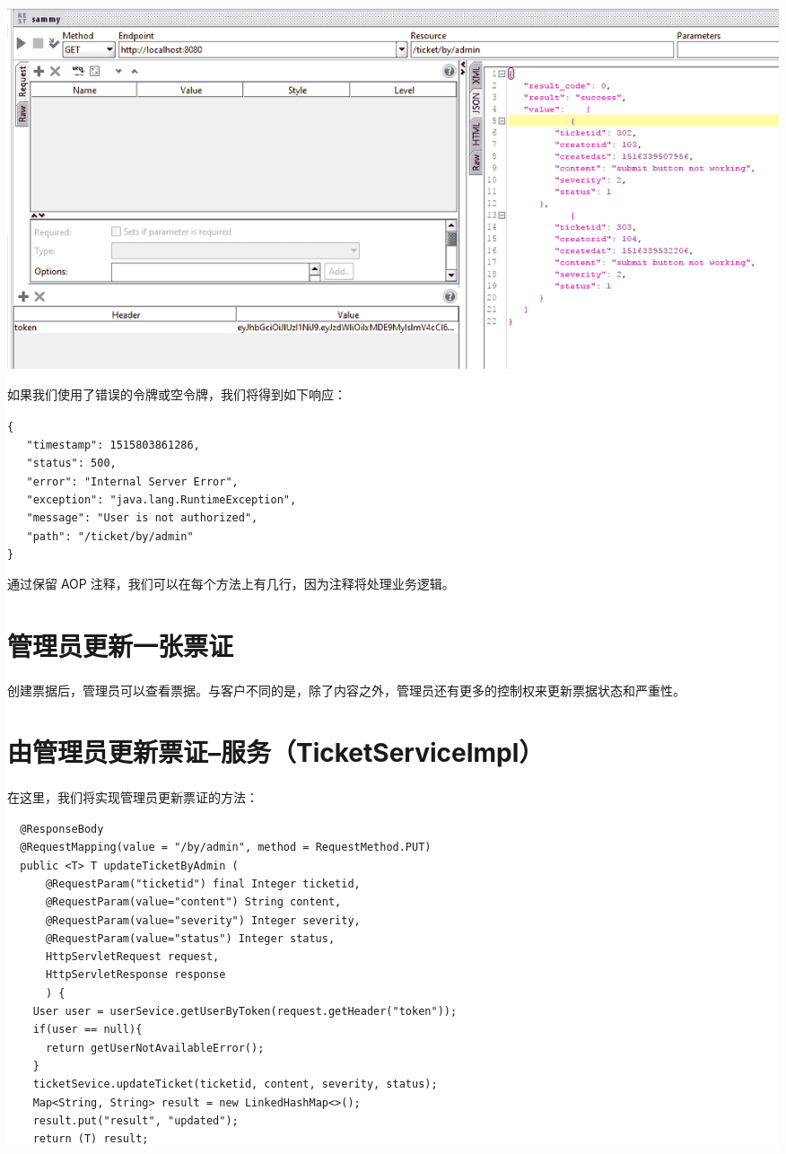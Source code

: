 ![](img/109ba20b-8859-4994-aed3-afbe8e2d7345.png)

如果我们使用了错误的令牌或空令牌，我们将得到如下响应：

```
{
   "timestamp": 1515803861286,
   "status": 500,
   "error": "Internal Server Error",
   "exception": "java.lang.RuntimeException",
   "message": "User is not authorized",
   "path": "/ticket/by/admin"
}
```

通过保留 AOP 注释，我们可以在每个方法上有几行，因为注释将处理业务逻辑。

# 管理员更新一张票证

创建票据后，管理员可以查看票据。与客户不同的是，除了内容之外，管理员还有更多的控制权来更新票据状态和严重性。

# 由管理员更新票证–服务（TicketServiceImpl）

在这里，我们将实现管理员更新票证的方法：

```
  @ResponseBody
  @RequestMapping(value = "/by/admin", method = RequestMethod.PUT)
  public <T> T updateTicketByAdmin (
      @RequestParam("ticketid") final Integer ticketid,      
      @RequestParam(value="content") String content,
      @RequestParam(value="severity") Integer severity,
      @RequestParam(value="status") Integer status,      
      HttpServletRequest request,
      HttpServletResponse response
      ) {    
    User user = userSevice.getUserByToken(request.getHeader("token"));    
    if(user == null){
      return getUserNotAvailableError();
    }    
    ticketSevice.updateTicket(ticketid, content, severity, status);    
    Map<String, String> result = new LinkedHashMap<>();
    result.put("result", "updated");    
    return (T) result; 
```